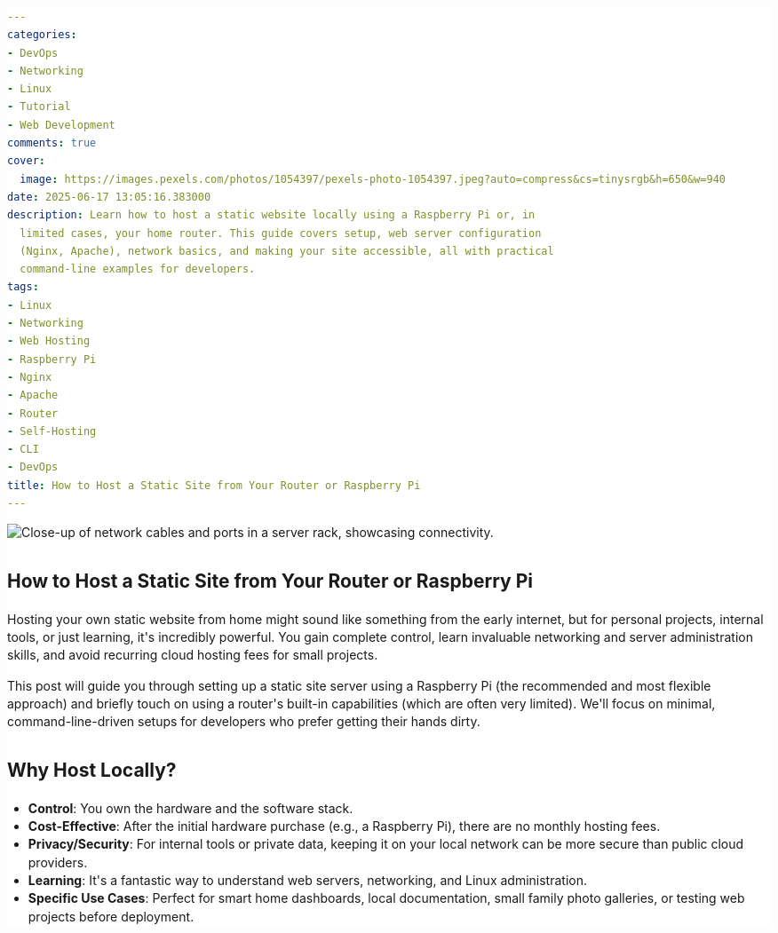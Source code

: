 ```yaml
---
categories:
- DevOps
- Networking
- Linux
- Tutorial
- Web Development
comments: true
cover:
  image: https://images.pexels.com/photos/1054397/pexels-photo-1054397.jpeg?auto=compress&cs=tinysrgb&h=650&w=940
date: 2025-06-17 13:05:16.383000
description: Learn how to host a static website locally using a Raspberry Pi or, in
  limited cases, your home router. This guide covers setup, web server configuration
  (Nginx, Apache), network basics, and making your site accessible, all with practical
  command-line examples for developers.
tags:
- Linux
- Networking
- Web Hosting
- Raspberry Pi
- Nginx
- Apache
- Router
- Self-Hosting
- CLI
- DevOps
title: How to Host a Static Site from Your Router or Raspberry Pi
---
```


![Close-up of network cables and ports in a server rack, showcasing connectivity.](https://images.pexels.com/photos/1054397/pexels-photo-1054397.jpeg?auto=compress&cs=tinysrgb&h=650&w=940 "Close-up of network cables and ports in a server rack, showcasing connectivity.")

## How to Host a Static Site from Your Router or Raspberry Pi

Hosting your own static website from home might sound like something from the early internet, but for personal projects, internal tools, or just learning, it's incredibly powerful. You gain complete control, learn invaluable networking and server administration skills, and avoid recurring cloud hosting fees for small projects.

This post will guide you through setting up a static site server using a Raspberry Pi (the recommended and most flexible approach) and briefly touch on using a router's built-in capabilities (which are often very limited). We'll focus on minimal, command-line-driven setups for developers who prefer getting their hands dirty.

## Why Host Locally?

*   **Control**: You own the hardware and the software stack.
*   **Cost-Effective**: After the initial hardware purchase (e.g., a Raspberry Pi), there are no monthly hosting fees.
*   **Privacy/Security**: For internal tools or private data, keeping it on your local network can be more secure than public cloud providers.
*   **Learning**: It's a fantastic way to understand web servers, networking, and Linux administration.
*   **Specific Use Cases**: Perfect for smart home dashboards, local documentation, small family photo galleries, or testing web projects before deployment.
